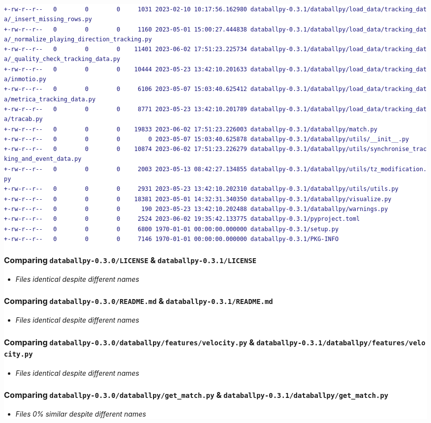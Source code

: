 ```diff
+-rw-r--r--   0        0        0     1031 2023-02-10 10:17:56.162980 databallpy-0.3.1/databallpy/load_data/tracking_data/_insert_missing_rows.py
+-rw-r--r--   0        0        0     1160 2023-05-01 15:00:27.444838 databallpy-0.3.1/databallpy/load_data/tracking_data/_normalize_playing_direction_tracking.py
+-rw-r--r--   0        0        0    11401 2023-06-02 17:51:23.225734 databallpy-0.3.1/databallpy/load_data/tracking_data/_quality_check_tracking_data.py
+-rw-r--r--   0        0        0    10444 2023-05-23 13:42:10.201633 databallpy-0.3.1/databallpy/load_data/tracking_data/inmotio.py
+-rw-r--r--   0        0        0     6106 2023-05-07 15:03:40.625412 databallpy-0.3.1/databallpy/load_data/tracking_data/metrica_tracking_data.py
+-rw-r--r--   0        0        0     8771 2023-05-23 13:42:10.201789 databallpy-0.3.1/databallpy/load_data/tracking_data/tracab.py
+-rw-r--r--   0        0        0    19833 2023-06-02 17:51:23.226003 databallpy-0.3.1/databallpy/match.py
+-rw-r--r--   0        0        0        0 2023-05-07 15:03:40.625878 databallpy-0.3.1/databallpy/utils/__init__.py
+-rw-r--r--   0        0        0    10874 2023-06-02 17:51:23.226279 databallpy-0.3.1/databallpy/utils/synchronise_tracking_and_event_data.py
+-rw-r--r--   0        0        0     2003 2023-05-13 08:42:27.134855 databallpy-0.3.1/databallpy/utils/tz_modification.py
+-rw-r--r--   0        0        0     2931 2023-05-23 13:42:10.202310 databallpy-0.3.1/databallpy/utils/utils.py
+-rw-r--r--   0        0        0    18381 2023-05-01 14:32:31.340350 databallpy-0.3.1/databallpy/visualize.py
+-rw-r--r--   0        0        0      190 2023-05-23 13:42:10.202488 databallpy-0.3.1/databallpy/warnings.py
+-rw-r--r--   0        0        0     2524 2023-06-02 19:35:42.133775 databallpy-0.3.1/pyproject.toml
+-rw-r--r--   0        0        0     6800 1970-01-01 00:00:00.000000 databallpy-0.3.1/setup.py
+-rw-r--r--   0        0        0     7146 1970-01-01 00:00:00.000000 databallpy-0.3.1/PKG-INFO
```

### Comparing `databallpy-0.3.0/LICENSE` & `databallpy-0.3.1/LICENSE`

 * *Files identical despite different names*

### Comparing `databallpy-0.3.0/README.md` & `databallpy-0.3.1/README.md`

 * *Files identical despite different names*

### Comparing `databallpy-0.3.0/databallpy/features/velocity.py` & `databallpy-0.3.1/databallpy/features/velocity.py`

 * *Files identical despite different names*

### Comparing `databallpy-0.3.0/databallpy/get_match.py` & `databallpy-0.3.1/databallpy/get_match.py`

 * *Files 0% similar despite different names*
